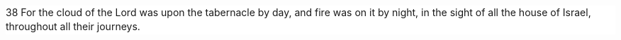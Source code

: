 38 For the cloud of the Lord was upon the tabernacle by day, and fire was on it by night, in the sight of all the house of Israel, throughout all their journeys.
